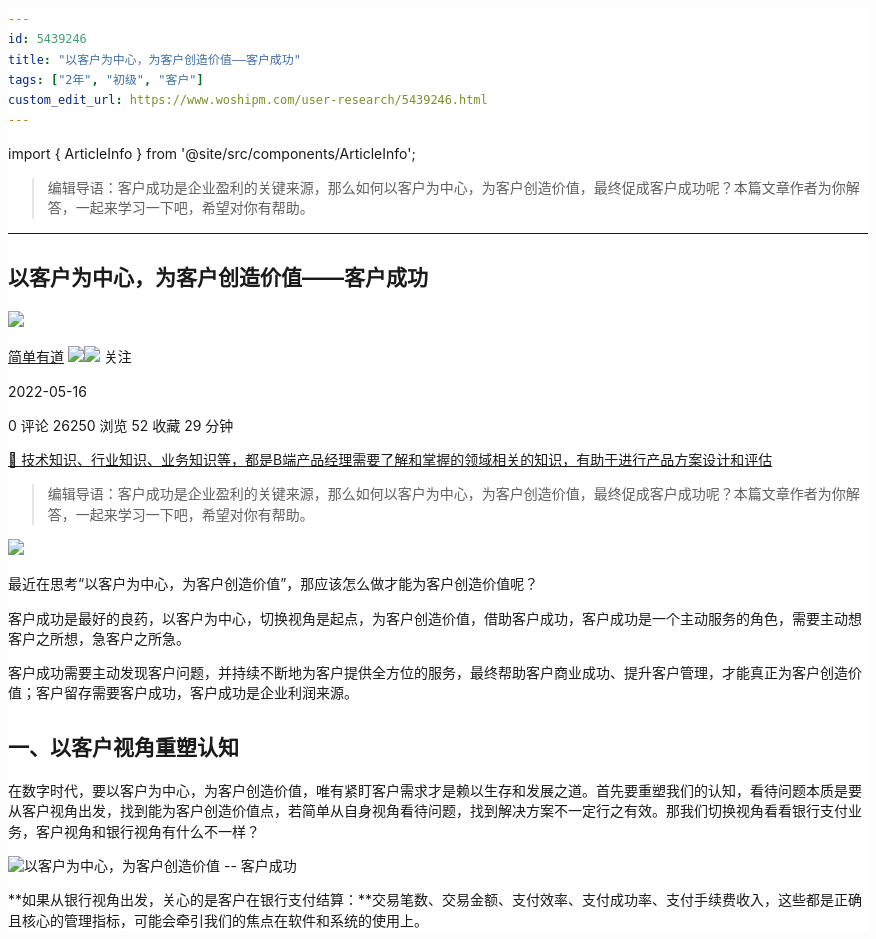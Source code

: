 ```yaml
---
id: 5439246
title: "以客户为中心，为客户创造价值——客户成功"
tags: ["2年", "初级", "客户"]
custom_edit_url: https://www.woshipm.com/user-research/5439246.html
---
```

import { ArticleInfo } from '@site/src/components/ArticleInfo';

<ArticleInfo
    author="简单有道"
    authorLink="https://www.woshipm.com/u/1349571"
    published="2022-05-16"
    views={26250}
    comments={0}
    collects={52}
/>

> 编辑导语：客户成功是企业盈利的关键来源，那么如何以客户为中心，为客户创造价值，最终促成客户成功呢？本篇文章作者为你解答，一起来学习一下吧，希望对你有帮助。

---

## 以客户为中心，为客户创造价值——客户成功

[![](https://image.woshipm.com/wp-files/2022/05/uc5AlAihaoIXIjfDTBMg.jpg!/both/72x72)](https://www.woshipm.com/u/1349571)

[简单有道](https://www.woshipm.com/u/1349571) ![](https://static.woshipm.com/tag/1121_1@2x.png)![](https://static.woshipm.com/tag/2105_1@2x.png) 关注

2022-05-16

0 评论 26250 浏览 52 收藏 29 分钟

[🔗 技术知识、行业知识、业务知识等，都是B端产品经理需要了解和掌握的领域相关的知识，有助于进行产品方案设计和评估](https://ke.qidianla.com/courses/bcpm)

> 编辑导语：客户成功是企业盈利的关键来源，那么如何以客户为中心，为客户创造价值，最终促成客户成功呢？本篇文章作者为你解答，一起来学习一下吧，希望对你有帮助。

![](https://image.woshipm.com/wp-files/2022/05/C8YhmO1YsnBLtwtFTN3a.jpg)

最近在思考“以客户为中心，为客户创造价值”，那应该怎么做才能为客户创造价值呢？

客户成功是最好的良药，以客户为中心，切换视角是起点，为客户创造价值，借助客户成功，客户成功是一个主动服务的角色，需要主动想客户之所想，急客户之所急。

客户成功需要主动发现客户问题，并持续不断地为客户提供全方位的服务，最终帮助客户商业成功、提升客户管理，才能真正为客户创造价值；客户留存需要客户成功，客户成功是企业利润来源。

## 一、以客户视角重塑认知

在数字时代，要以客户为中心，为客户创造价值，唯有紧盯客户需求才是赖以生存和发展之道。首先要重塑我们的认知，看待问题本质是要从客户视角出发，找到能为客户创造价值点，若简单从自身视角看待问题，找到解决方案不一定行之有效。那我们切换视角看看银行支付业务，客户视角和银行视角有什么不一样？

![以客户为中心，为客户创造价值 -- 客户成功](https://image.woshipm.com/wp-files/2022/05/Mr7HAa7skJ112Jo1GBZG.png)

**如果从银行视角出发，关心的是客户在银行支付结算：**交易笔数、交易金额、支付效率、支付成功率、支付手续费收入，这些都是正确且核心的管理指标，可能会牵引我们的焦点在软件和系统的使用上。
